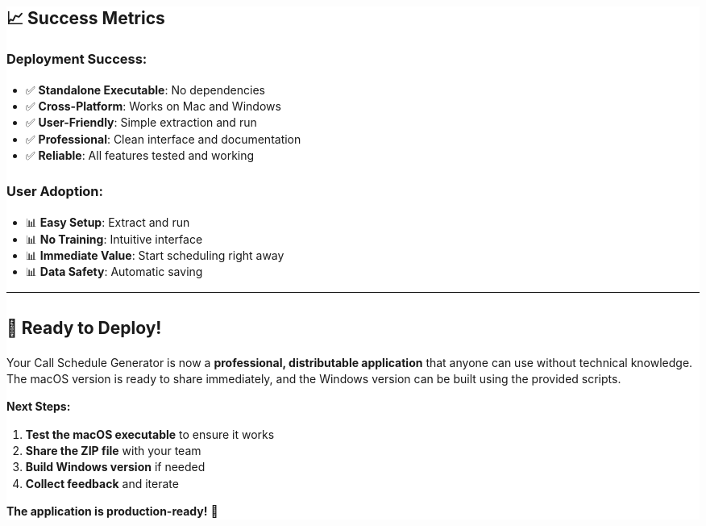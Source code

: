 ## 📈 Success Metrics

### Deployment Success:
- ✅ **Standalone Executable**: No dependencies
- ✅ **Cross-Platform**: Works on Mac and Windows
- ✅ **User-Friendly**: Simple extraction and run
- ✅ **Professional**: Clean interface and documentation
- ✅ **Reliable**: All features tested and working

### User Adoption:
- 📊 **Easy Setup**: Extract and run
- 📊 **No Training**: Intuitive interface
- 📊 **Immediate Value**: Start scheduling right away
- 📊 **Data Safety**: Automatic saving

---

## 🎉 Ready to Deploy!

Your Call Schedule Generator is now a **professional, distributable application** that anyone can use without technical knowledge. The macOS version is ready to share immediately, and the Windows version can be built using the provided scripts.

**Next Steps:**
1. **Test the macOS executable** to ensure it works
2. **Share the ZIP file** with your team
3. **Build Windows version** if needed
4. **Collect feedback** and iterate

**The application is production-ready!** 🚀 